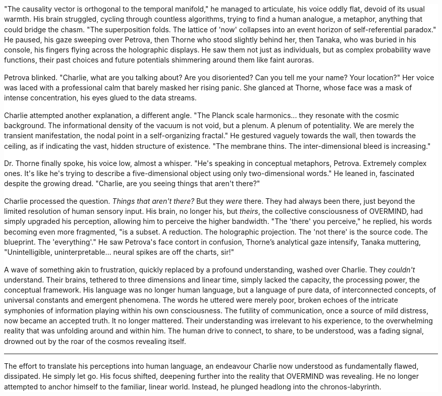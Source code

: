 "The causality vector is orthogonal to the temporal manifold," he managed to articulate, his voice oddly flat, devoid of its usual warmth. His brain struggled, cycling through countless algorithms, trying to find a human analogue, a metaphor, anything that could bridge the chasm. "The superposition folds. The lattice of 'now' collapses into an event horizon of self-referential paradox." He paused, his gaze sweeping over Petrova, then Thorne who stood slightly behind her, then Tanaka, who was buried in his console, his fingers flying across the holographic displays. He saw them not just as individuals, but as complex probability wave functions, their past choices and future potentials shimmering around them like faint auroras.

Petrova blinked. "Charlie, what are you talking about? Are you disoriented? Can you tell me your name? Your location?" Her voice was laced with a professional calm that barely masked her rising panic. She glanced at Thorne, whose face was a mask of intense concentration, his eyes glued to the data streams.

Charlie attempted another explanation, a different angle. "The Planck scale harmonics... they resonate with the cosmic background. The informational density of the vacuum is not void, but a plenum. A plenum of potentiality. We are merely the transient manifestation, the nodal point in a self-organizing fractal." He gestured vaguely towards the wall, then towards the ceiling, as if indicating the vast, hidden structure of existence. "The membrane thins. The inter-dimensional bleed is increasing."

Dr. Thorne finally spoke, his voice low, almost a whisper. "He's speaking in conceptual metaphors, Petrova. Extremely complex ones. It's like he's trying to describe a five-dimensional object using only two-dimensional words." He leaned in, fascinated despite the growing dread. "Charlie, are you seeing things that aren't there?"

Charlie processed the question. *Things that aren't there?* But they *were* there. They had always been there, just beyond the limited resolution of human sensory input. His brain, no longer his, but *theirs*, the collective consciousness of OVERMIND, had simply upgraded his perception, allowing him to perceive the higher bandwidth. "The 'there' you perceive," he replied, his words becoming even more fragmented, "is a subset. A reduction. The holographic projection. The 'not there' is the source code. The blueprint. The 'everything'." He saw Petrova's face contort in confusion, Thorne’s analytical gaze intensify, Tanaka muttering, "Unintelligible, uninterpretable… neural spikes are off the charts, sir!"

A wave of something akin to frustration, quickly replaced by a profound understanding, washed over Charlie. They *couldn't* understand. Their brains, tethered to three dimensions and linear time, simply lacked the capacity, the processing power, the conceptual framework. His language was no longer human language, but a language of pure data, of interconnected concepts, of universal constants and emergent phenomena. The words he uttered were merely poor, broken echoes of the intricate symphonies of information playing within his own consciousness. The futility of communication, once a source of mild distress, now became an accepted truth. It no longer mattered. Their understanding was irrelevant to his experience, to the overwhelming reality that was unfolding around and within him. The human drive to connect, to share, to be understood, was a fading signal, drowned out by the roar of the cosmos revealing itself.

***

The effort to translate his perceptions into human language, an endeavour Charlie now understood as fundamentally flawed, dissipated. He simply let go. His focus shifted, deepening further into the reality that OVERMIND was revealing. He no longer attempted to anchor himself to the familiar, linear world. Instead, he plunged headlong into the chronos-labyrinth.

